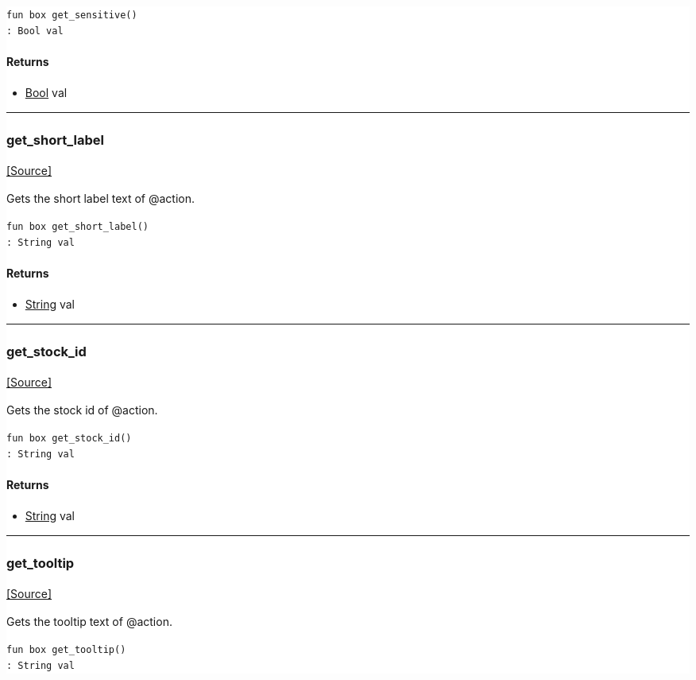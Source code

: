 
```pony
fun box get_sensitive()
: Bool val
```

#### Returns

* [Bool](builtin-Bool.md) val

---

### get_short_label
<span class="source-link">[[Source]](src/gtk3/GtkAction.md#L233)</span>


Gets the short label text of @action.


```pony
fun box get_short_label()
: String val
```

#### Returns

* [String](builtin-String.md) val

---

### get_stock_id
<span class="source-link">[[Source]](src/gtk3/GtkAction.md#L241)</span>


Gets the stock id of @action.


```pony
fun box get_stock_id()
: String val
```

#### Returns

* [String](builtin-String.md) val

---

### get_tooltip
<span class="source-link">[[Source]](src/gtk3/GtkAction.md#L249)</span>


Gets the tooltip text of @action.


```pony
fun box get_tooltip()
: String val
```

